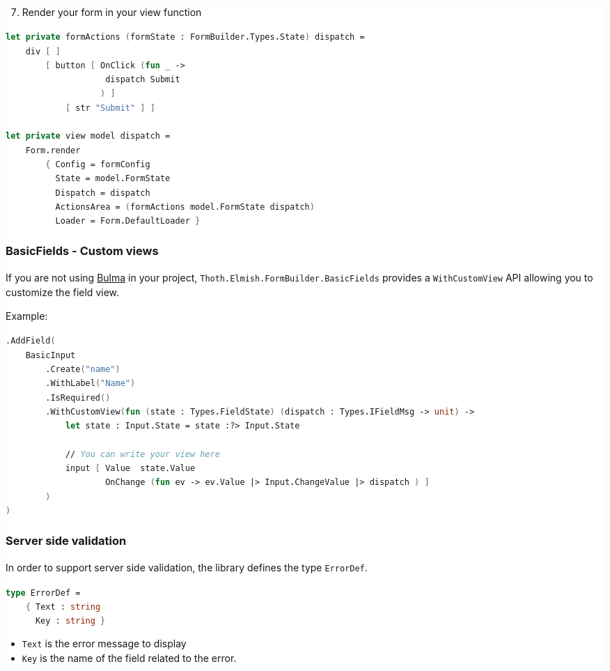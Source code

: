 7. Render your form in your view function

```fsharp
let private formActions (formState : FormBuilder.Types.State) dispatch =
    div [ ]
        [ button [ OnClick (fun _ ->
                    dispatch Submit
                   ) ]
            [ str "Submit" ] ]

let private view model dispatch =
    Form.render
        { Config = formConfig
          State = model.FormState
          Dispatch = dispatch
          ActionsArea = (formActions model.FormState dispatch)
          Loader = Form.DefaultLoader }
```

### BasicFields - Custom views

If you are not using [Bulma](http://bulma.io/) in your project, `Thoth.Elmish.FormBuilder.BasicFields` provides a `WithCustomView` API allowing you to customize the field view.

Example:

```fsharp
.AddField(
    BasicInput
        .Create("name")
        .WithLabel("Name")
        .IsRequired()
        .WithCustomView(fun (state : Types.FieldState) (dispatch : Types.IFieldMsg -> unit) ->
            let state : Input.State = state :?> Input.State

            // You can write your view here
            input [ Value  state.Value
                    OnChange (fun ev -> ev.Value |> Input.ChangeValue |> dispatch ) ]
        )
)
```

### Server side validation

In order to support server side validation, the library defines the type `ErrorDef`.

```fsharp
type ErrorDef =
    { Text : string
      Key : string }
```

- `Text` is the error message to display
- `Key` is the name of the field related to the error.
